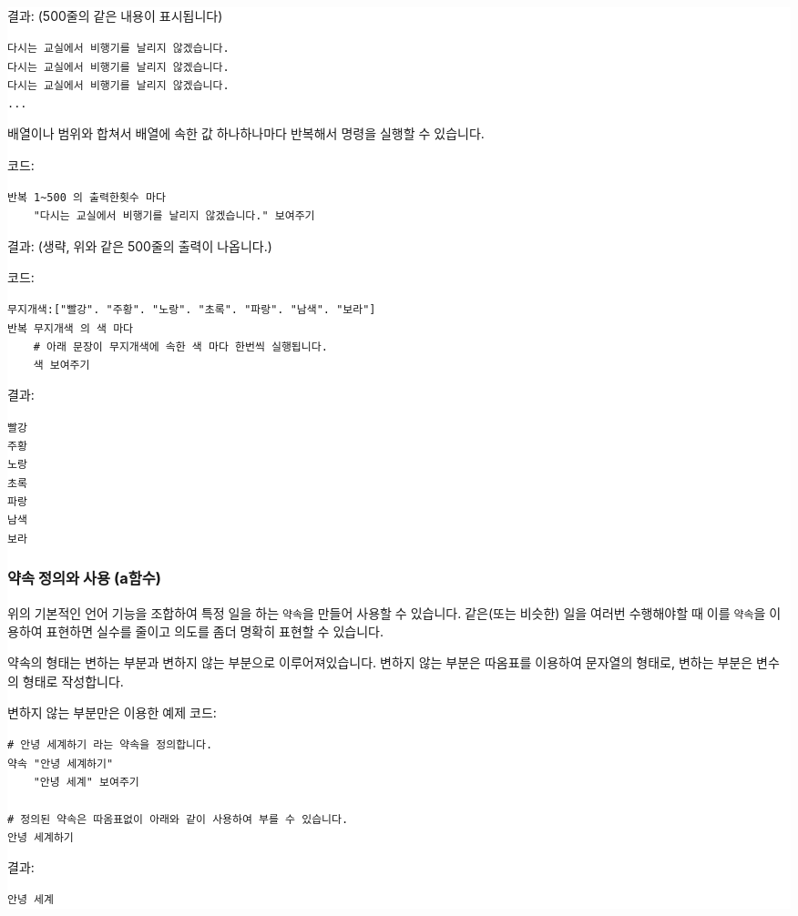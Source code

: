 결과: (500줄의 같은 내용이 표시됩니다)
```
다시는 교실에서 비행기를 날리지 않겠습니다.
다시는 교실에서 비행기를 날리지 않겠습니다.
다시는 교실에서 비행기를 날리지 않겠습니다.
...
```

배열이나 범위와 합쳐서 배열에 속한 값 하나하나마다 반복해서 명령을 실행할 수 있습니다.

코드:
```
반복 1~500 의 출력한횟수 마다
    "다시는 교실에서 비행기를 날리지 않겠습니다." 보여주기
```
결과: (생략, 위와 같은 500줄의 출력이 나옵니다.)

코드:
```
무지개색:["빨강". "주황". "노랑". "초록". "파랑". "남색". "보라"]
반복 무지개색 의 색 마다
    # 아래 문장이 무지개색에 속한 색 마다 한번씩 실행됩니다.
    색 보여주기
```
결과:
```
빨강
주황
노랑
초록
파랑
남색
보라
```

### 약속 정의와 사용 (a함수)

위의 기본적인 언어 기능을 조합하여 특정 일을 하는 `약속`을 만들어 사용할 수 있습니다. 같은(또는 비슷한) 일을 여러번 수행해야할 때 이를 `약속`을 이용하여 표현하면 실수를 줄이고 의도를 좀더 명확히 표현할 수 있습니다.

약속의 형태는 변하는 부분과 변하지 않는 부분으로 이루어져있습니다. 변하지 않는 부분은 따옴표를 이용하여 문자열의 형태로, 변하는 부분은 변수의 형태로 작성합니다.

변하지 않는 부분만은 이용한 예제 코드:
```
# 안녕 세계하기 라는 약속을 정의합니다.
약속 "안녕 세계하기"
    "안녕 세계" 보여주기
    
# 정의된 약속은 따옴표없이 아래와 같이 사용하여 부를 수 있습니다.
안녕 세계하기
```
결과:
```
안녕 세계
```
